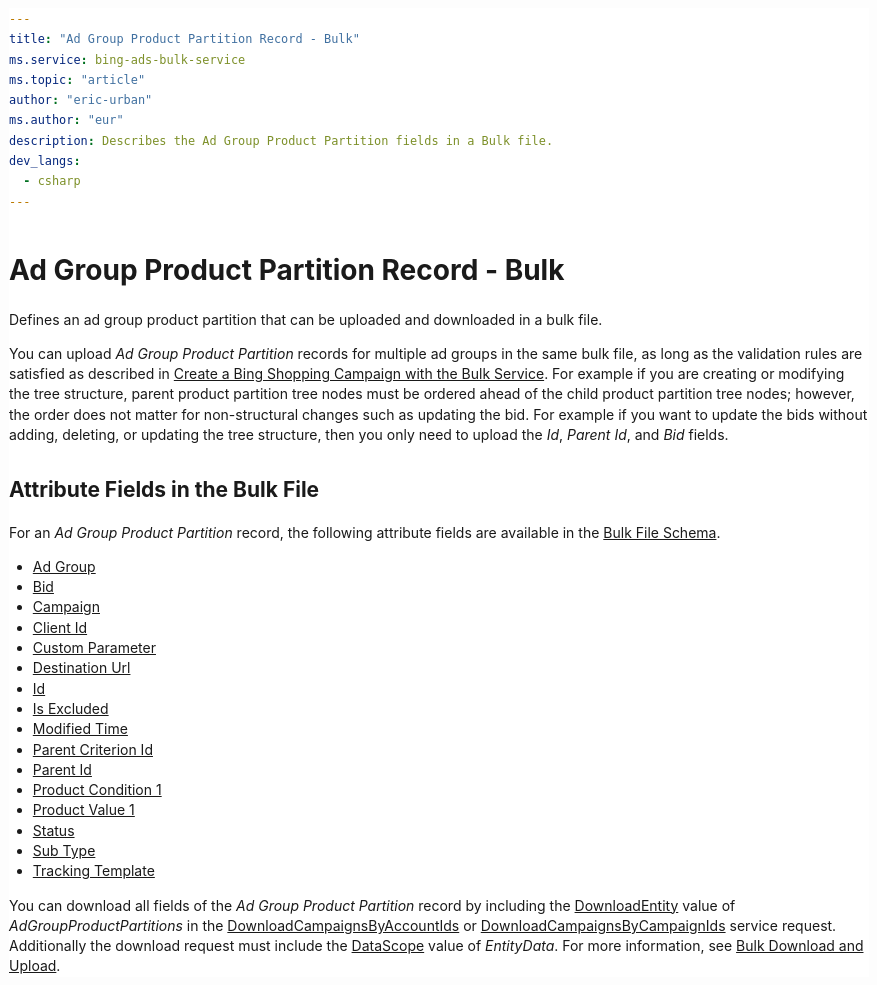 ```yaml
---
title: "Ad Group Product Partition Record - Bulk"
ms.service: bing-ads-bulk-service
ms.topic: "article"
author: "eric-urban"
ms.author: "eur"
description: Describes the Ad Group Product Partition fields in a Bulk file.
dev_langs:
  - csharp
---
```

# Ad Group Product Partition Record - Bulk
Defines an ad group product partition that can be uploaded and downloaded in a bulk file.

You can upload *Ad Group Product Partition* records for multiple ad groups in the same bulk file, as long as the validation rules are satisfied as described in [Create a Bing Shopping Campaign with the Bulk Service](/bingads/guides/product-ads.md#bingshopping-bulkservice). For example if you are creating or modifying the tree structure, parent product partition tree nodes must be ordered ahead of the child product partition tree nodes; however, the order does not matter for non-structural changes such as updating the bid. For example if you want to update the bids without adding, deleting, or updating the tree structure, then you only need to upload the *Id*, *Parent Id*, and *Bid* fields.   

## <a name="entitydata"></a>Attribute Fields in the Bulk File
For an *Ad Group Product Partition* record, the following attribute fields are available in the [Bulk File Schema](../bulk-service/bulk-file-schema.md). 

- [Ad Group](#adgroup)
- [Bid](#bid)
- [Campaign](#campaign)
- [Client Id](#clientid)
- [Custom Parameter](#customparameter)
- [Destination Url](#destinationurl)
- [Id](#id)
- [Is Excluded](#isexcluded)
- [Modified Time](#modifiedtime)
- [Parent Criterion Id](#parentcriterionid)
- [Parent Id](#parentid)
- [Product Condition 1](#productcondition1)
- [Product Value 1](#productvalue1)
- [Status](#status)
- [Sub Type](#subtype)
- [Tracking Template](#trackingtemplate)

You can download all fields of the *Ad Group Product Partition* record by including the [DownloadEntity](../bulk-service/downloadentity.md) value of *AdGroupProductPartitions* in the [DownloadCampaignsByAccountIds](../bulk-service/downloadcampaignsbyaccountids.md) or [DownloadCampaignsByCampaignIds](../bulk-service/downloadcampaignsbycampaignids.md) service request. Additionally the download request must include the [DataScope](../bulk-service/datascope.md) value of *EntityData*. For more information, see [Bulk Download and Upload](/bingads/guides/bulk-download-upload.md).
